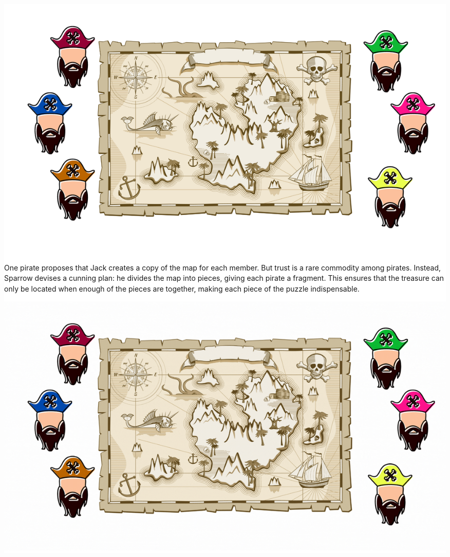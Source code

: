 ![Pirates around a map](./images/2023-09-08-dkg/pirates-map.png)

One pirate proposes that Jack creates a copy of the map for each member. But trust is a rare commodity among pirates. Instead, Sparrow devises a cunning plan: he divides the map into pieces, giving each pirate a fragment. This ensures that the treasure can only be located when enough of the pieces are together, making each piece of the puzzle indispensable.

![pirates sharing pieces of the map](./images/2023-09-08-dkg/pirate.gif)

